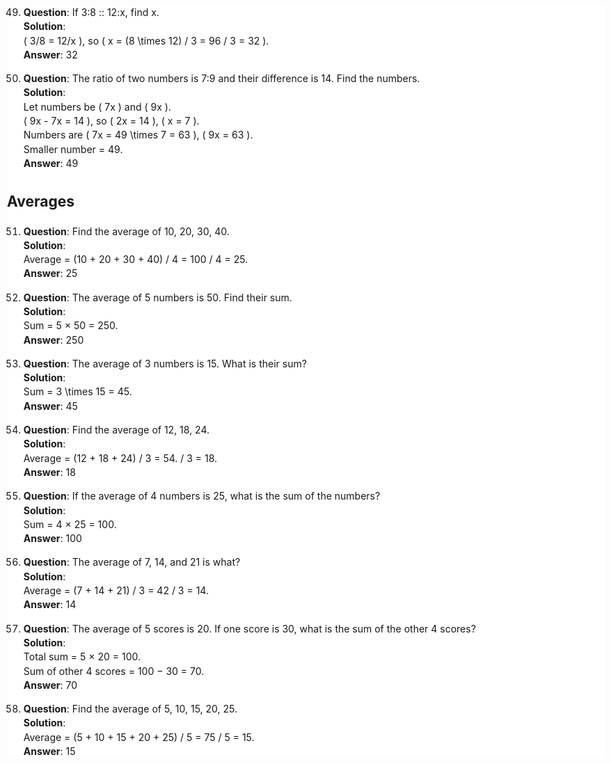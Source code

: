 49. **Question**: If 3:8 :: 12:x, find x.  
    **Solution**:  
    \( 3/8 = 12/x \), so \( x = (8 \times 12) / 3 = 96 / 3 = 32 \).  
    **Answer**: 32

50. **Question**: The ratio of two numbers is 7:9 and their difference is 14. Find the numbers.  
    **Solution**:  
    Let numbers be \( 7x \) and \( 9x \).  
    \( 9x - 7x = 14 \), so \( 2x = 14 \), \( x = 7 \).  
    Numbers are \( 7x = 49 \times 7 = 63 \), \( 9x = 63 \).  
    Smaller number = 49.  
    **Answer**: 49

## Averages
51. **Question**: Find the average of 10, 20, 30, 40.  
    **Solution**:  
    Average = (10 + 20 + 30 + 40) / 4 = 100 / 4 = 25.  
    **Answer**: 25

52. **Question**: The average of 5 numbers is 50. Find their sum.  
    **Solution**:  
    Sum = 5 × 50 = 250.  
    **Answer**: 250

53. **Question**: The average of 3 numbers is 15. What is their sum?  
    **Solution**:  
    Sum = 3 \times 15 = 45.  
    **Answer**: 45

54. **Question**: Find the average of 12, 18, 24.  
    **Solution**:  
    Average = (12 + 18 + 24) / 3 = 54. / 3 = 18.  
    **Answer**: 18

55. **Question**: If the average of 4 numbers is 25, what is the sum of the numbers?  
    **Solution**:  
    Sum = 4 × 25 = 100.  
    **Answer**: 100

56. **Question**: The average of 7, 14, and 21 is what?  
    **Solution**:  
    Average = (7 + 14 + 21) / 3 = 42 / 3 = 14.  
    **Answer**: 14

57. **Question**: The average of 5 scores is 20. If one score is 30, what is the sum of the other 4 scores?  
    **Solution**:  
    Total sum = 5 × 20 = 100.  
    Sum of other 4 scores = 100 − 30 = 70.  
    **Answer**: 70

58. **Question**: Find the average of 5, 10, 15, 20, 25.  
    **Solution**:  
    Average = (5 + 10 + 15 + 20 + 25) / 5 = 75 / 5 = 15.  
    **Answer**: 15
